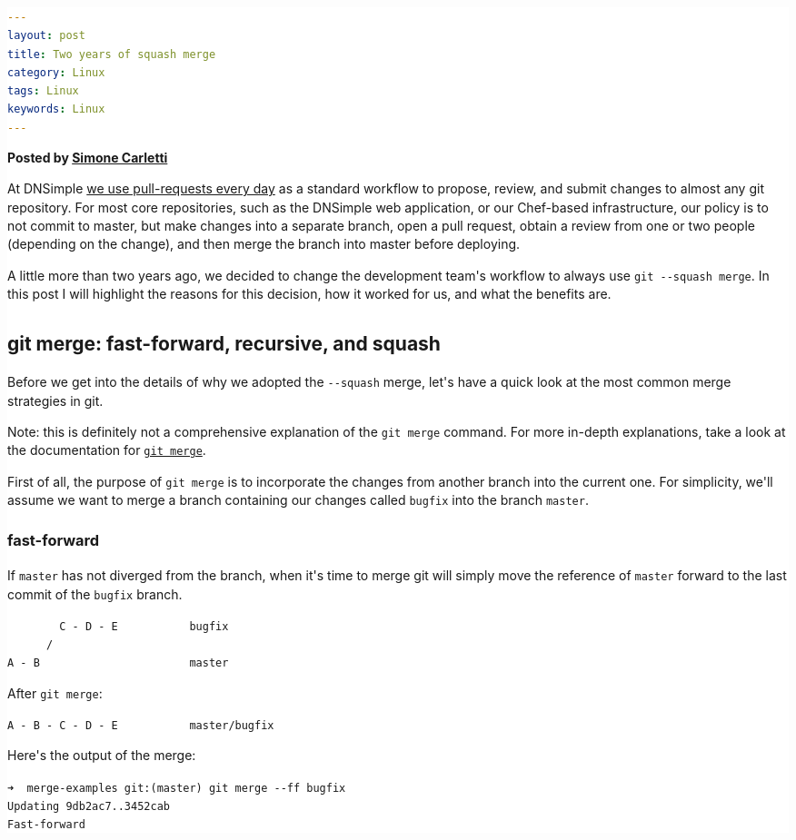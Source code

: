 ```yaml
---  
layout: post  
title: Two years of squash merge  
category: Linux  
tags: Linux  
keywords: Linux  
---  
```


__Posted by [Simone Carletti](https://blog.dnsimple.com/2019/01/two-years-of-squash-merge/)__  

At DNSimple [we use pull-requests every day](https://blog.dnsimple.com/2017/06/power-of-the-pull-request/) as a standard workflow to propose, review, and submit changes to almost any git repository. For most core repositories, such as the DNSimple web application, or our Chef-based infrastructure, our policy is to not commit to master, but make changes into a separate branch, open a pull request, obtain a review from one or two people (depending on the change), and then merge the branch into master before deploying.

A little more than two years ago, we decided to change the development team's workflow to always use `git --squash merge`. In this post I will highlight the reasons for this decision, how it worked for us, and what the benefits are.

## git merge: fast-forward, recursive, and squash

Before we get into the details of why we adopted the `--squash` merge, let's have a quick look at the most common merge strategies in git.

Note: this is definitely not a comprehensive explanation of the `git merge` command. For more in-depth explanations, take a look at the documentation for [`git merge`](https://git-scm.com/docs/git-merge).

First of all, the purpose of `git merge` is to incorporate the changes from another branch into the current one. For simplicity, we'll assume we want to merge a branch containing our changes called `bugfix` into the branch `master`.

### fast-forward

If `master` has not diverged from the branch, when it's time to merge git will simply move the reference of `master` forward to the last commit of the `bugfix` branch.

```
        C - D - E           bugfix
      /
A - B                       master
```

After `git merge`:

```
A - B - C - D - E           master/bugfix
```

Here's the output of the merge:

```
➜  merge-examples git:(master) git merge --ff bugfix
Updating 9db2ac7..3452cab
Fast-forward
```
